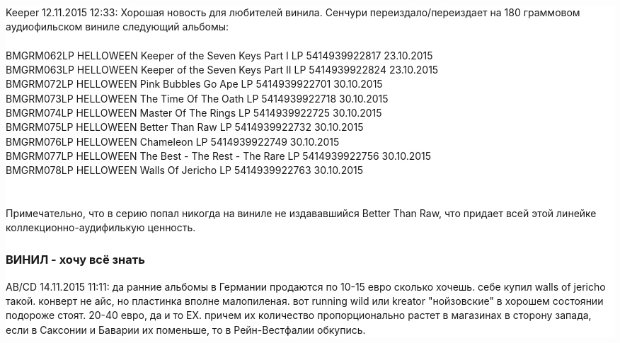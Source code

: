 Keeper 12.11.2015 12:33:
Хорошая новость для любителей винила. Сенчури переиздало/переиздает на 180 граммовом аудиофильском виниле следующий альбомы:<BR><BR>BMGRM062LP	HELLOWEEN	Keeper of the Seven Keys Part I	LP	5414939922817	23.10.2015<BR>BMGRM063LP	HELLOWEEN	Keeper of the Seven Keys Part II	LP	5414939922824	23.10.2015<BR>BMGRM072LP	HELLOWEEN	Pink Bubbles Go Ape	LP	5414939922701	30.10.2015<BR>BMGRM073LP	HELLOWEEN	The Time Of The Oath	LP	5414939922718	30.10.2015<BR>BMGRM074LP	HELLOWEEN	Master Of The Rings	LP	5414939922725	30.10.2015<BR>BMGRM075LP	HELLOWEEN	Better Than Raw	LP	5414939922732	30.10.2015<BR>BMGRM076LP	HELLOWEEN	Chameleon	LP	5414939922749	30.10.2015<BR>BMGRM077LP	HELLOWEEN	The Best - The Rest - The Rare	LP	5414939922756	30.10.2015<BR>BMGRM078LP	HELLOWEEN	Walls Of Jericho	LP	5414939922763	30.10.2015<BR><BR><BR>Примечательно, что в серию попал никогда на виниле не издававшийся Better Than Raw, что придает всей этой линейке коллекционно-аудифилькую ценность.

### ВИНИЛ - хочу всё знать

AB/CD 14.11.2015 11:11:
да ранние альбомы в Германии продаются по 10-15 евро сколько хочешь. себе купил walls of jericho такой. конверт не айс, но пластинка вполне малопиленая. вот running wild или kreator "нойзовские" в хорошем состоянии подороже стоят. 20-40 евро, да и то EX. причем их количество пропорционально растет в магазинах в сторону запада, если в Саксонии и Баварии их поменьше, то в Рейн-Вестфалии обкупись.

